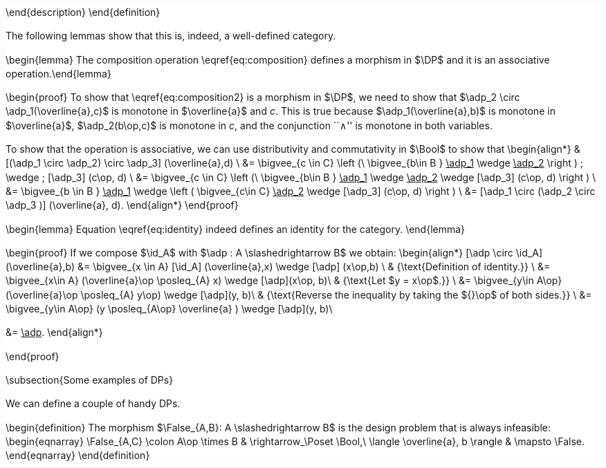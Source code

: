 \end{description}
\end{definition}

The following lemmas show that this is, indeed, a well-defined category.

\begin{lemma} The composition operation \eqref{eq:composition} defines a morphism in $\DP$ and it is an associative operation.\end{lemma}

\begin{proof}
To show that \eqref{eq:composition2} is a morphism in $\DP$, we
need to show that $\adp_2 \circ \adp_1(\overline{a},c)$ is monotone in $\overline{a}$ and $c$. This is true because $\adp_1(\overline{a},b)$ is monotone in $\overline{a}$, $\adp_2(b\op,c)$  is monotone in $c$, and the conjunction ``$\wedge$'' is monotone in both variables.

To show that the operation is associative, we can use distributivity and commutativity in $\Bool$ to show that
\begin{align*}
&[(\adp_1 \circ \adp_2) \circ \adp_3] (\overline{a},d) \\
&= \bigvee_{c \in C} \left (\ \bigvee_{b\in B } [\adp_1](\overline{a},b) \wedge [\adp_2](b\op,c) \right ) \; \wedge \; [\adp_3] (c\op, d) \\
&= \bigvee_{c \in C} \left (\ \bigvee_{b\in B } [\adp_1](\overline{a},b)
\wedge [\adp_2](b\op,c) \wedge [\adp_3] (c\op, d)
    \right ) \\
&= \bigvee_{b \in B } [\adp_1](\overline{a},b) \wedge \left ( \bigvee_{c\in C} [\adp_2](b\op,c) \wedge [\adp_3] (c\op, d) \right ) \\
&= [\adp_1 \circ (\adp_2 \circ \adp_3 )] (\overline{a}, d).
\end{align*}
\end{proof}

\begin{lemma} Equation \eqref{eq:identity} indeed defines an identity
for the category.
\end{lemma}

\begin{proof}  If we compose $\id_A$ with $\adp : A \slashedrightarrow B$
we obtain:
\begin{align*}
[\adp \circ \id_A] (\overline{a},b) &= \bigvee_{x \in A} [\id_A] (\overline{a},x) \wedge
  [\adp] (x\op,b) \\
& \{\text{Definition of identity.}\} \\
&= \bigvee_{x\in A} (\overline{a}\op \posleq_{A} x) \wedge [\adp](x\op, b)\\
& \{\text{Let $y = x\op$.}\} \\
&= \bigvee_{y\in A\op} (\overline{a}\op \posleq_{A} y\op) \wedge [\adp](y, b)\\
& \{\text{Reverse the inequality by taking the ${}\op$ of both sides.}\} \\
&= \bigvee_{y\in A\op} (y \posleq_{A\op} \overline{a}  ) \wedge [\adp](y, b)\\

&= [\adp](\overline{a},b).
\end{align*}

\end{proof}

\subsection{Some examples of DPs}

We can define a couple of handy DPs.

\begin{definition}
    The morphism $\False_{A,B}: A \slashedrightarrow B$ is the design problem that
    is always infeasible:
\begin{eqnarray}
  \False_{A,C} \colon A\op \times B & \rightarrow_\Poset \Bool,\\
    \langle \overline{a}, b \rangle & \mapsto \False.
\end{eqnarray}
\end{definition}
